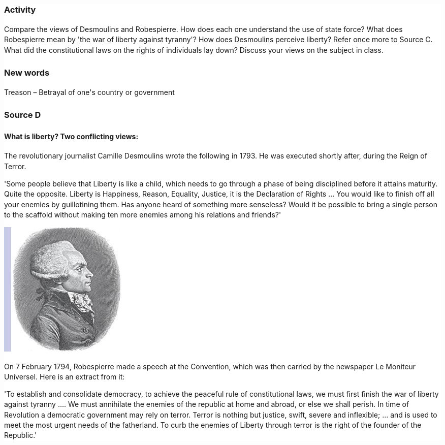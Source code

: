 ### Activity

Compare the views of Desmoulins and Robespierre. How does each one understand the use of state force? What does Robespierre mean by 'the war of liberty against tyranny'? How does Desmoulins perceive liberty? Refer once more to Source C. What did the constitutional laws on the rights of individuals lay down? Discuss your views on the subject in class.

### New words

Treason – Betrayal of one's country or government

### **Source D**

#### What is liberty? Two conflicting views:

The revolutionary journalist Camille Desmoulins wrote the following in 1793. He was executed shortly after, during the Reign of Terror.

'Some people believe that Liberty is like a child, which needs to go through a phase of being disciplined before it attains maturity. Quite the opposite. Liberty is Happiness, Reason, Equality, Justice, it is the Declaration of Rights … You would like to finish off all your enemies by guillotining them. Has anyone heard of something more senseless? Would it be possible to bring a single person to the scaffold without making ten more enemies among his relations and friends?'

![](_page_15_Picture_14.jpeg)

On 7 February 1794, Robespierre made a speech at the Convention, which was then carried by the newspaper Le Moniteur Universel. Here is an extract from it:

'To establish and consolidate democracy, to achieve the peaceful rule of constitutional laws, we must first finish the war of liberty against tyranny …. We must annihilate the enemies of the republic at home and abroad, or else we shall perish. In time of Revolution a democratic government may rely on terror. Terror is nothing but justice, swift, severe and inflexible; … and is used to meet the most urgent needs of the fatherland. To curb the enemies of Liberty through terror is the right of the founder of the Republic.'
